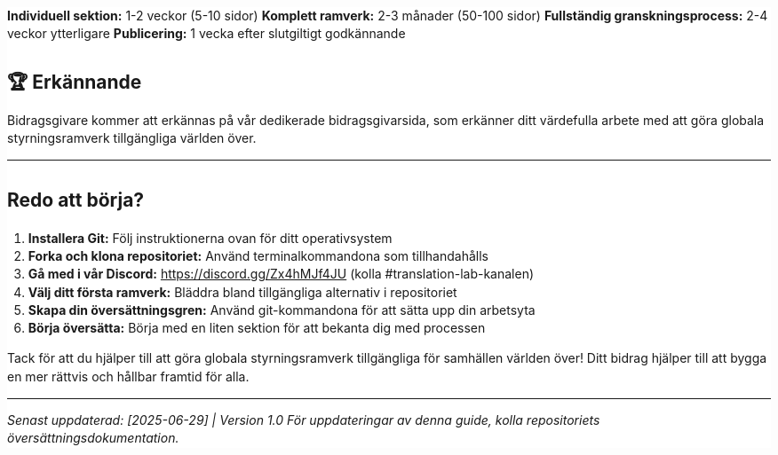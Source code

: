 **Individuell sektion:** 1-2 veckor (5-10 sidor)
**Komplett ramverk:** 2-3 månader (50-100 sidor)
**Fullständig granskningsprocess:** 2-4 veckor ytterligare
**Publicering:** 1 vecka efter slutgiltigt godkännande

## 🏆 Erkännande

Bidragsgivare kommer att erkännas på vår dedikerade bidragsgivarsida, som erkänner ditt värdefulla arbete med att göra globala styrningsramverk tillgängliga världen över.

---

## Redo att börja?

1. **Installera Git:** Följ instruktionerna ovan för ditt operativsystem
2. **Forka och klona repositoriet:** Använd terminalkommandona som tillhandahålls
3. **Gå med i vår Discord:** https://discord.gg/Zx4hMJf4JU (kolla #translation-lab-kanalen)
4. **Välj ditt första ramverk:** Bläddra bland tillgängliga alternativ i repositoriet
5. **Skapa din översättningsgren:** Använd git-kommandona för att sätta upp din arbetsyta
6. **Börja översätta:** Börja med en liten sektion för att bekanta dig med processen

Tack för att du hjälper till att göra globala styrningsramverk tillgängliga för samhällen världen över! Ditt bidrag hjälper till att bygga en mer rättvis och hållbar framtid för alla.

---

*Senast uppdaterad: [2025-06-29] | Version 1.0*
*För uppdateringar av denna guide, kolla repositoriets översättningsdokumentation.*
